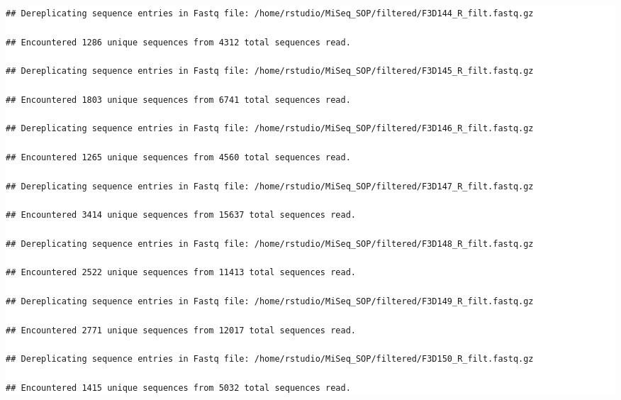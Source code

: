     ## Dereplicating sequence entries in Fastq file: /home/rstudio/MiSeq_SOP/filtered/F3D144_R_filt.fastq.gz

    ## Encountered 1286 unique sequences from 4312 total sequences read.

    ## Dereplicating sequence entries in Fastq file: /home/rstudio/MiSeq_SOP/filtered/F3D145_R_filt.fastq.gz

    ## Encountered 1803 unique sequences from 6741 total sequences read.

    ## Dereplicating sequence entries in Fastq file: /home/rstudio/MiSeq_SOP/filtered/F3D146_R_filt.fastq.gz

    ## Encountered 1265 unique sequences from 4560 total sequences read.

    ## Dereplicating sequence entries in Fastq file: /home/rstudio/MiSeq_SOP/filtered/F3D147_R_filt.fastq.gz

    ## Encountered 3414 unique sequences from 15637 total sequences read.

    ## Dereplicating sequence entries in Fastq file: /home/rstudio/MiSeq_SOP/filtered/F3D148_R_filt.fastq.gz

    ## Encountered 2522 unique sequences from 11413 total sequences read.

    ## Dereplicating sequence entries in Fastq file: /home/rstudio/MiSeq_SOP/filtered/F3D149_R_filt.fastq.gz

    ## Encountered 2771 unique sequences from 12017 total sequences read.

    ## Dereplicating sequence entries in Fastq file: /home/rstudio/MiSeq_SOP/filtered/F3D150_R_filt.fastq.gz

    ## Encountered 1415 unique sequences from 5032 total sequences read.
